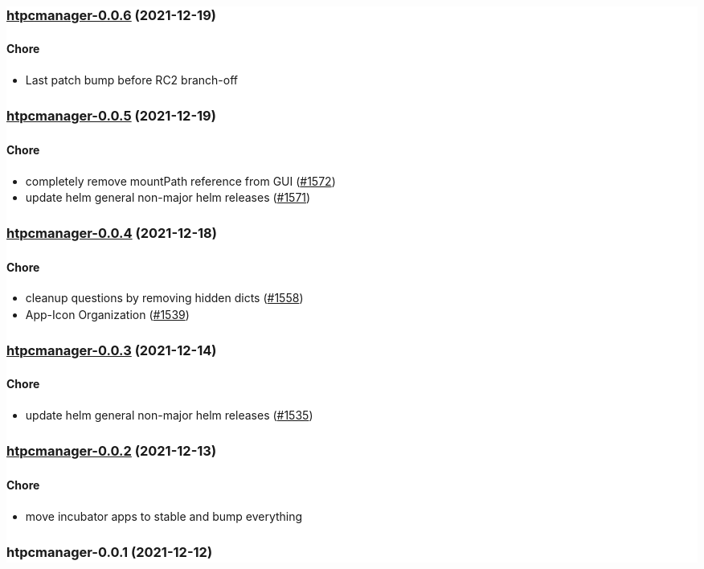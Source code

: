 

<a name="htpcmanager-0.0.6"></a>
### [htpcmanager-0.0.6](https://github.com/truecharts/apps/compare/htpcmanager-0.0.5...htpcmanager-0.0.6) (2021-12-19)

#### Chore

* Last patch bump before RC2 branch-off



<a name="htpcmanager-0.0.5"></a>
### [htpcmanager-0.0.5](https://github.com/truecharts/apps/compare/htpcmanager-0.0.4...htpcmanager-0.0.5) (2021-12-19)

#### Chore

* completely remove mountPath reference from GUI ([#1572](https://github.com/truecharts/apps/issues/1572))
* update helm general non-major helm releases ([#1571](https://github.com/truecharts/apps/issues/1571))



<a name="htpcmanager-0.0.4"></a>
### [htpcmanager-0.0.4](https://github.com/truecharts/apps/compare/htpcmanager-0.0.3...htpcmanager-0.0.4) (2021-12-18)

#### Chore

* cleanup questions by removing hidden dicts ([#1558](https://github.com/truecharts/apps/issues/1558))
* App-Icon Organization ([#1539](https://github.com/truecharts/apps/issues/1539))



<a name="htpcmanager-0.0.3"></a>
### [htpcmanager-0.0.3](https://github.com/truecharts/apps/compare/htpcmanager-0.0.2...htpcmanager-0.0.3) (2021-12-14)

#### Chore

* update helm general non-major helm releases ([#1535](https://github.com/truecharts/apps/issues/1535))



<a name="htpcmanager-0.0.2"></a>
### [htpcmanager-0.0.2](https://github.com/truecharts/apps/compare/htpcmanager-0.0.1...htpcmanager-0.0.2) (2021-12-13)

#### Chore

* move incubator apps to stable and bump everything



<a name="htpcmanager-0.0.1"></a>
### htpcmanager-0.0.1 (2021-12-12)
